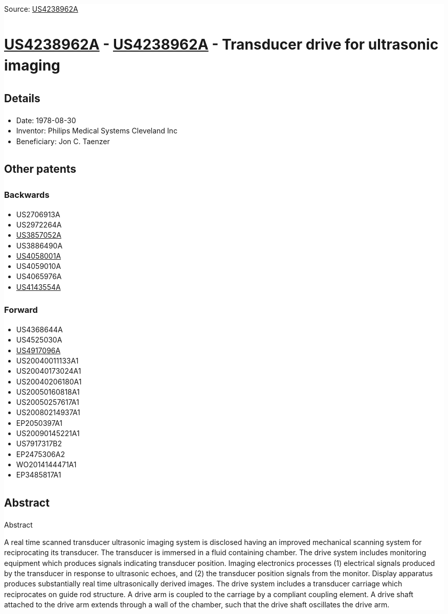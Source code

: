 Source: [US4238962A](https://patents.google.com/patent/US4238962A)

# [US4238962A](US4238962A.md) - [US4238962A](US4238962A.md) - Transducer drive for ultrasonic imaging

## Details

* Date: 1978-08-30
* Inventor: Philips Medical Systems Cleveland Inc
* Beneficiary: Jon C. Taenzer

## Other patents

### Backwards
 * US2706913A
 * US2972264A
 * [US3857052A](US3857052A.md)
 * US3886490A
 * [US4058001A](US4058001A.md)
 * US4059010A
 * US4065976A
 * [US4143554A](US4143554A.md)
### Forward
 * US4368644A
 * US4525030A
 * [US4917096A](US4917096A.md)
 * US20040011133A1
 * US20040173024A1
 * US20040206180A1
 * US20050160818A1
 * US20050257617A1
 * US20080214937A1
 * EP2050397A1
 * US20090145221A1
 * US7917317B2
 * EP2475306A2
 * WO2014144471A1
 * EP3485817A1
## Abstract

Abstract

A real time scanned transducer ultrasonic imaging system is disclosed having an improved mechanical scanning system for reciprocating its transducer. The transducer is immersed in a fluid containing chamber. The drive system includes monitoring equipment which produces signals indicating transducer position. Imaging electronics processes (1) electrical signals produced by the transducer in response to ultrasonic echoes, and (2) the transducer position signals from the monitor. Display apparatus produces substantially real time ultrasonically derived images. The drive system includes a transducer carriage which reciprocates on guide rod structure. A drive arm is coupled to the carriage by a compliant coupling element. A drive shaft attached to the drive arm extends through a wall of the chamber, such that the drive shaft oscillates the drive arm.
